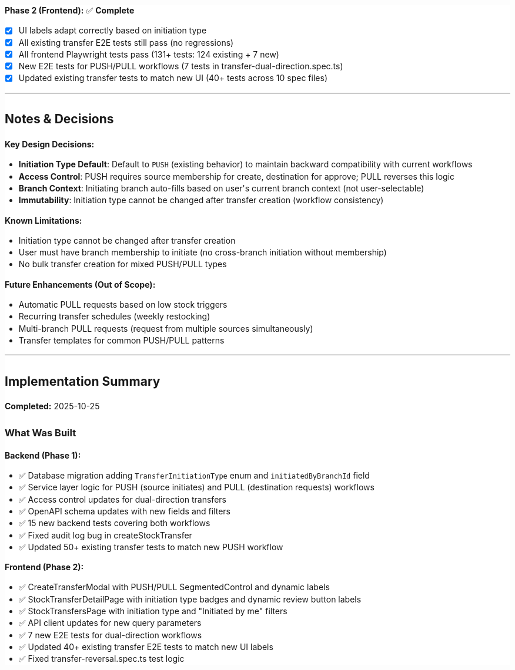 **Phase 2 (Frontend):** ✅ **Complete**
- [x] UI labels adapt correctly based on initiation type
- [x] All existing transfer E2E tests still pass (no regressions)
- [x] All frontend Playwright tests pass (131+ tests: 124 existing + 7 new)
- [x] New E2E tests for PUSH/PULL workflows (7 tests in transfer-dual-direction.spec.ts)
- [x] Updated existing transfer tests to match new UI (40+ tests across 10 spec files)

---

## Notes & Decisions

**Key Design Decisions:**
- **Initiation Type Default**: Default to `PUSH` (existing behavior) to maintain backward compatibility with current workflows
- **Access Control**: PUSH requires source membership for create, destination for approve; PULL reverses this logic
- **Branch Context**: Initiating branch auto-fills based on user's current branch context (not user-selectable)
- **Immutability**: Initiation type cannot be changed after transfer creation (workflow consistency)

**Known Limitations:**
- Initiation type cannot be changed after transfer creation
- User must have branch membership to initiate (no cross-branch initiation without membership)
- No bulk transfer creation for mixed PUSH/PULL types

**Future Enhancements (Out of Scope):**
- Automatic PULL requests based on low stock triggers
- Recurring transfer schedules (weekly restocking)
- Multi-branch PULL requests (request from multiple sources simultaneously)
- Transfer templates for common PUSH/PULL patterns

---

## Implementation Summary

**Completed:** 2025-10-25

### What Was Built

**Backend (Phase 1):**
- ✅ Database migration adding `TransferInitiationType` enum and `initiatedByBranchId` field
- ✅ Service layer logic for PUSH (source initiates) and PULL (destination requests) workflows
- ✅ Access control updates for dual-direction transfers
- ✅ OpenAPI schema updates with new fields and filters
- ✅ 15 new backend tests covering both workflows
- ✅ Fixed audit log bug in createStockTransfer
- ✅ Updated 50+ existing transfer tests to match new PUSH workflow

**Frontend (Phase 2):**
- ✅ CreateTransferModal with PUSH/PULL SegmentedControl and dynamic labels
- ✅ StockTransferDetailPage with initiation type badges and dynamic review button labels
- ✅ StockTransfersPage with initiation type and "Initiated by me" filters
- ✅ API client updates for new query parameters
- ✅ 7 new E2E tests for dual-direction workflows
- ✅ Updated 40+ existing transfer E2E tests to match new UI labels
- ✅ Fixed transfer-reversal.spec.ts test logic
